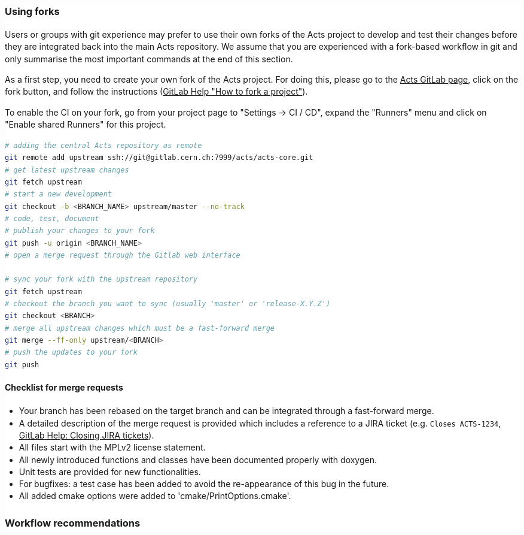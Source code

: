 ### <a name="using-forks">Using forks</a>

Users or groups with git experience may prefer to use their own forks of the
Acts project to develop and test their changes before they are integrated back
into the main Acts repository. We assume that you are experienced with a
fork-based workflow in git and only summarise the most important commands at the
end of this section.

As a first step, you need to create your own fork of the Acts project. For doing
this, please go to the [Acts GitLab
page](https://gitlab.cern.ch/acts/acts-core), click on the fork
button, and follow the instructions ([GitLab Help "How to fork a
project"](https://gitlab.cern.ch/help/gitlab-basics/fork-project)).

To enable the CI on your fork, go from your project page to "Settings -> CI / CD",
expand the "Runners" menu and click on "Enable shared Runners" for this project. 

```bash
# adding the central Acts repository as remote
git remote add upstream ssh://git@gitlab.cern.ch:7999/acts/acts-core.git
# get latest upstream changes
git fetch upstream
# start a new development
git checkout -b <BRANCH_NAME> upstream/master --no-track
# code, test, document
# publish your changes to your fork
git push -u origin <BRANCH_NAME>
# open a merge request through the Gitlab web interface

# sync your fork with the upstream repository
git fetch upstream
# checkout the branch you want to sync (usually 'master' or 'release-X.Y.Z')
git checkout <BRANCH>
# merge all upstream changes which must be a fast-forward merge
git merge --ff-only upstream/<BRANCH>
# push the updates to your fork
git push
```


#### Checklist for merge requests

- Your branch has been rebased on the target branch and can be integrated through a fast-forward merge.
- A detailed description of the merge request is provided which includes a reference to a JIRA ticket (e.g. `Closes ACTS-1234`, [GitLab Help: Closing JIRA tickets](http://docs.gitlab.com/ee/project_services/jira.html#closing-jira-issues)).
- All files start with the MPLv2 license statement.
- All newly introduced functions and classes have been documented properly with doxygen.
- Unit tests are provided for new functionalities.
- For bugfixes: a test case has been added to avoid the re-appearance of this bug in the future.
- All added cmake options were added to 'cmake/PrintOptions.cmake'.

### <a name="workflow-recommendations">Workflow recommendations</a>
